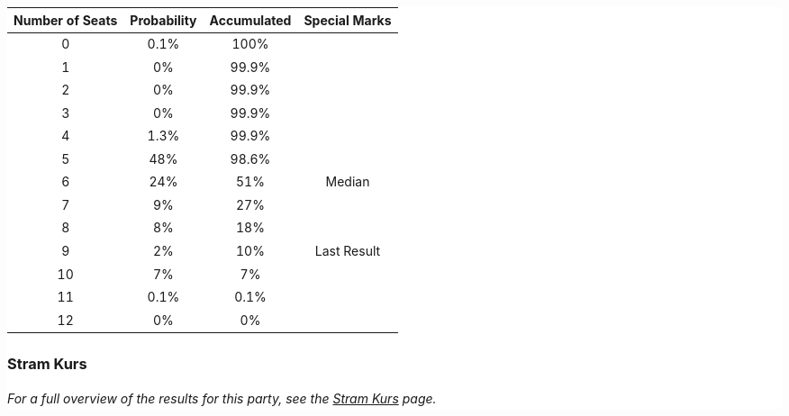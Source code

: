 | Number of Seats | Probability | Accumulated | Special Marks |
|:---------------:|:-----------:|:-----------:|:-------------:|
| 0 | 0.1% | 100% |  |
| 1 | 0% | 99.9% |  |
| 2 | 0% | 99.9% |  |
| 3 | 0% | 99.9% |  |
| 4 | 1.3% | 99.9% |  |
| 5 | 48% | 98.6% |  |
| 6 | 24% | 51% | Median |
| 7 | 9% | 27% |  |
| 8 | 8% | 18% |  |
| 9 | 2% | 10% | Last Result |
| 10 | 7% | 7% |  |
| 11 | 0.1% | 0.1% |  |
| 12 | 0% | 0% |  |

### Stram Kurs

*For a full overview of the results for this party, see the [Stram Kurs](party-stramkurs.html) page.*

